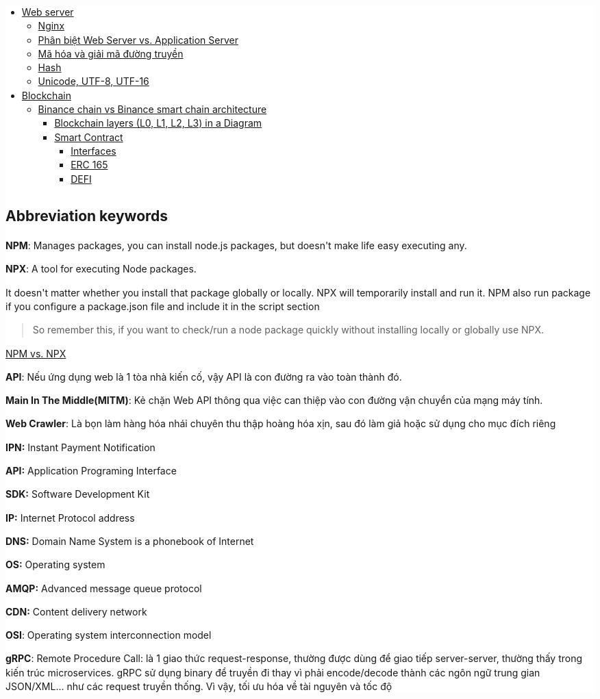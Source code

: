 - [Web server](#web-server)
  - [Nginx](#nginx)
  - [Phân biệt Web Server vs. Application Server](#phân-biệt-web-server-vs-application-server)
  - [Mã hóa và giải mã đường truyền](#mã-hóa-và-giải-mã-đường-truyền)
  - [Hash](#hash)
  - [Unicode, UTF-8, UTF-16](#unicode-utf-8-utf-16)
- [Blockchain](#blockchain)
  - [Binance chain vs Binance smart chain architecture](#binance-chain-vs-binance-smart-chain-architecture)
    - [Blockchain layers (L0, L1, L2, L3) in a Diagram](#blockchain-layers-l0-l1-l2-l3-in-a-diagram)
    - [Smart Contract](#smart-contract)
      - [Interfaces](#interfaces)
      - [ERC 165](#erc-165)
      - [DEFI](#defi)

## Abbreviation keywords

<b>NPM</b>: Manages packages, you can install node.js packages, but doesn't make life easy executing any.

<b>NPX</b>: A tool for executing Node packages.

It doesn't matter whether you install that package globally or locally. NPX will temporarily install and run it. NPM also run package if you configure a package.json file and include it in the script section

> So remember this, if you want to check/run a node package quickly without installing locally or globally use NPX.

[NPM vs. NPX](https://stackoverflow.com/questions/50605219/difference-between-npx-and-npm)

<b>API</b>: Nếu ứng dụng web là 1 tòa nhà kiến cố, vậy API là con đường ra vào toàn thành đó.

<b>Main In The Middle(MITM)</b>: Kẻ chặn Web API thông qua việc can thiệp vào con đường vận chuyển của mạng máy tính.

<b>Web Crawler</b>: Là bọn làm hàng hóa nhái chuyên thu thập hoàng hóa xịn, sau đó làm giả hoặc sử dụng cho mục đích riêng

<b>IPN:</b> Instant Payment Notification

<b>API:</b> Application Programing Interface

<b>SDK:</b> Software Development Kit

<b>IP:</b> Internet Protocol address

<b>DNS:</b> Domain Name System is a phonebook of Internet

<b>OS:</b> Operating system

<b>AMQP:</b> Advanced message queue protocol

<b>CDN:</b> Content delivery network

<b>OSI</b>: Operating system interconnection model

<b>gRPC</b>: Remote Procedure Call: là 1 giao thức request-response, thường được dùng để giao tiếp server-server, thường thấy trong kiến trúc microservices. gRPC sử dụng binary để truyền đi
thay vì phải encode/decode thành các ngôn ngữ trung gian JSON/XML... như các request truyền thống. Vì vậy, tối ưu hóa về tài nguyên và tốc độ
